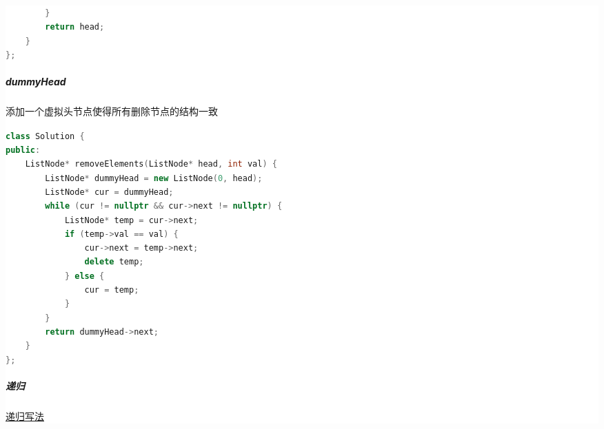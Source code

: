 ```cpp
        }
        return head;
    }
};
```
##### dummyHead
添加一个虚拟头节点使得所有删除节点的结构一致
```cpp
class Solution {
public:
    ListNode* removeElements(ListNode* head, int val) {
        ListNode* dummyHead = new ListNode(0, head);
        ListNode* cur = dummyHead;
        while (cur != nullptr && cur->next != nullptr) {
            ListNode* temp = cur->next;
            if (temp->val == val) {
                cur->next = temp->next;
                delete temp;
            } else {
                cur = temp;                
            }
        }
        return dummyHead->next;
    }
};
```
##### 递归
[递归写法](https://leetcode.cn/problems/remove-linked-list-elements/solutions/341875/203-yi-chu-lian-biao-yuan-su-you-ya-di-gui-c-yu-ya/)